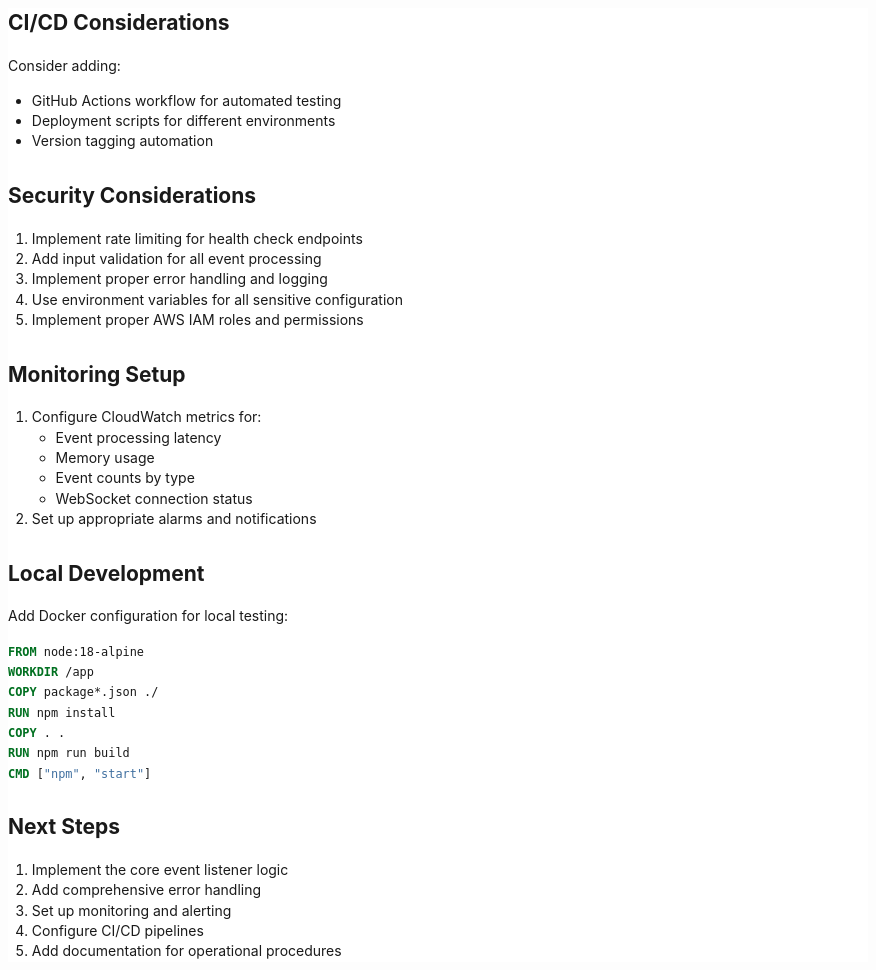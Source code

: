 ## CI/CD Considerations
Consider adding:
- GitHub Actions workflow for automated testing
- Deployment scripts for different environments
- Version tagging automation

## Security Considerations
1. Implement rate limiting for health check endpoints
2. Add input validation for all event processing
3. Implement proper error handling and logging
4. Use environment variables for all sensitive configuration
5. Implement proper AWS IAM roles and permissions

## Monitoring Setup
1. Configure CloudWatch metrics for:
   - Event processing latency
   - Memory usage
   - Event counts by type
   - WebSocket connection status
2. Set up appropriate alarms and notifications

## Local Development
Add Docker configuration for local testing:
```dockerfile
FROM node:18-alpine
WORKDIR /app
COPY package*.json ./
RUN npm install
COPY . .
RUN npm run build
CMD ["npm", "start"]
```

## Next Steps
1. Implement the core event listener logic
2. Add comprehensive error handling
3. Set up monitoring and alerting
4. Configure CI/CD pipelines
5. Add documentation for operational procedures 